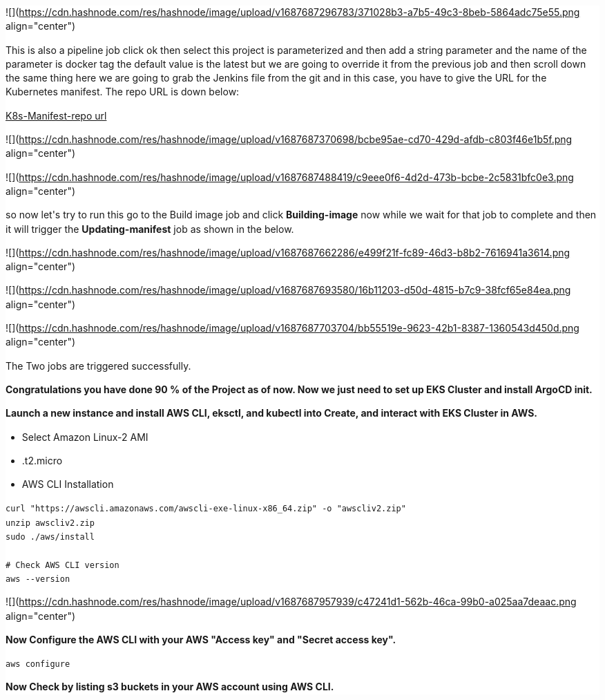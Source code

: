 ![](https://cdn.hashnode.com/res/hashnode/image/upload/v1687687296783/371028b3-a7b5-49c3-8beb-5864adc75e55.png align="center")

This is also a pipeline job click ok then select this project is parameterized and then add a string parameter and the name of the parameter is docker tag the default value is the latest but we are going to override it from the previous job and then scroll down the same thing here we are going to grab the Jenkins file from the git and in this case, you have to give the URL for the Kubernetes manifest. The repo URL is down below:

[K8s-Manifest-repo url](https://github.com/sridhar-modalavalasa/K8s-Manifests-ArgoCD)

![](https://cdn.hashnode.com/res/hashnode/image/upload/v1687687370698/bcbe95ae-cd70-429d-afdb-c803f46e1b5f.png align="center")

![](https://cdn.hashnode.com/res/hashnode/image/upload/v1687687488419/c9eee0f6-4d2d-473b-bcbe-2c5831bfc0e3.png align="center")

so now let's try to run this go to the Build image job and click **Building-image** now while we wait for that job to complete and then it will trigger the **Updating-manifest** job as shown in the below.

![](https://cdn.hashnode.com/res/hashnode/image/upload/v1687687662286/e499f21f-fc89-46d3-b8b2-7616941a3614.png align="center")

![](https://cdn.hashnode.com/res/hashnode/image/upload/v1687687693580/16b11203-d50d-4815-b7c9-38fcf65e84ea.png align="center")

![](https://cdn.hashnode.com/res/hashnode/image/upload/v1687687703704/bb55519e-9623-42b1-8387-1360543d450d.png align="center")

The Two jobs are triggered successfully.

**Congratulations you have done 90 % of the Project as of now. Now we just need to set up EKS Cluster and install ArgoCD init.**

**Launch a new instance and install AWS CLI, eksctl, and kubectl into Create, and interact with EKS Cluster in AWS.**

* Select Amazon Linux-2 AMI
    
* .t2.micro
    
* AWS CLI Installation
    

```plaintext
curl "https://awscli.amazonaws.com/awscli-exe-linux-x86_64.zip" -o "awscliv2.zip"
unzip awscliv2.zip
sudo ./aws/install

# Check AWS CLI version
aws --version
```

![](https://cdn.hashnode.com/res/hashnode/image/upload/v1687687957939/c47241d1-562b-46ca-99b0-a025aa7deaac.png align="center")

**Now Configure the AWS CLI with your AWS "Access key" and "Secret access key".**

```plaintext
aws configure
```

**Now Check by listing s3 buckets in your AWS account using AWS CLI.**
